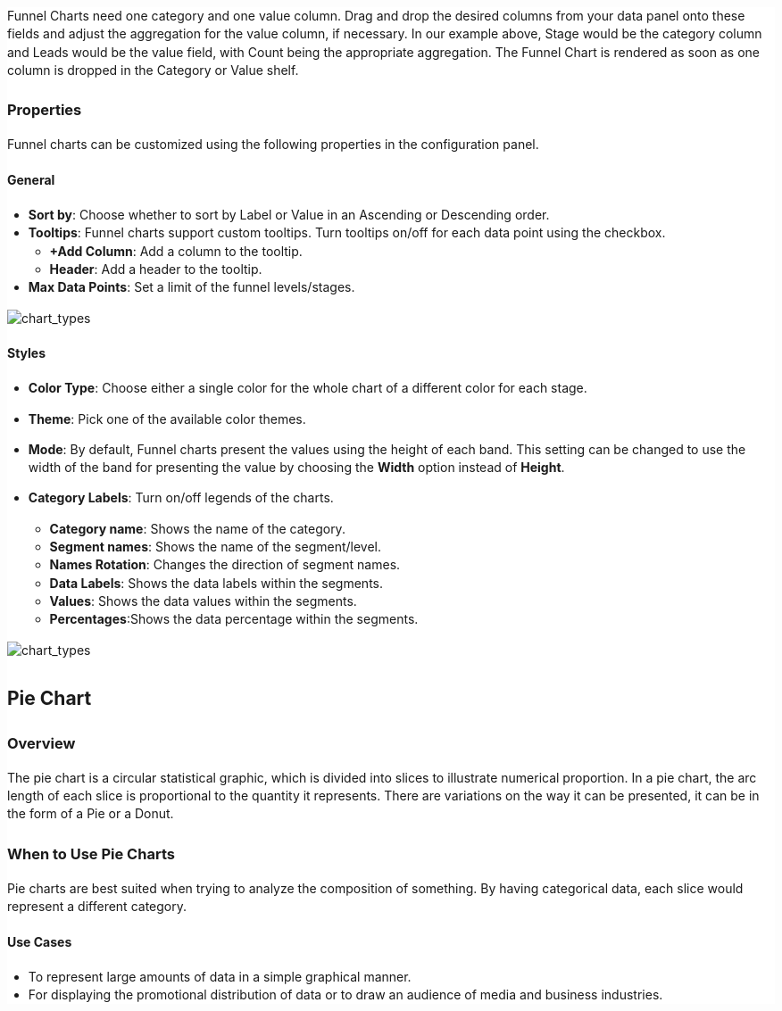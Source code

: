 Funnel Charts need one category and one value column. Drag and drop the desired columns from your data panel onto these fields and adjust the aggregation for the value column, if necessary. In our example above, Stage would be the category column and Leads would be the value field, with Count being the appropriate aggregation. The Funnel Chart is rendered as soon as one column is dropped in the Category or Value shelf. 


### Properties
Funnel charts can be customized using the following properties in the configuration panel.

#### General
* **Sort by**: Choose whether to sort by Label or Value in an Ascending or Descending order.
* **Tooltips**: Funnel charts support custom tooltips. Turn tooltips on/off for each data point using the checkbox.
  * **+Add Column**: Add a column to the tooltip.
  * **Header**: Add a header to the tooltip.
* **Max Data Points**: Set a limit of the funnel levels/stages.

![chart_types](https://s3.amazonaws.com/cdn.qrvey.com/documentation_assets/ui-docs/dataviews/Chart+Types/funnel3.png#thumbnail-40)

#### Styles
* **Color Type**: Choose either a single color for the whole chart of a different color for each stage.
* **Theme**: Pick one of the available color themes.
* **Mode**: By default, Funnel charts present the values using the height of each band. This setting can be changed to use the width of the band for presenting the value by choosing the **Width** option instead of **Height**.

* **Category Labels**: Turn on/off legends of the charts.
  * **Category name**: Shows the name of the category.
  * **Segment names**: Shows the name of the segment/level.
  * **Names Rotation**: Changes the direction of segment names.
  * **Data Labels**: Shows the data labels within the segments.
  * **Values**: Shows the data values within the segments.
  * **Percentages**:Shows the data percentage within the segments.
 
![chart_types](https://s3.amazonaws.com/cdn.qrvey.com/documentation_assets/ui-docs/dataviews/Chart+Types/funnel5.png#thumbnail-40)


## Pie Chart
### Overview
The pie chart is a circular statistical graphic, which is divided into slices to illustrate numerical proportion. In a pie chart, the arc length of each slice is proportional to the quantity it represents. There are variations on the way it can be presented, it can be in the form of a Pie or a Donut.

### When to Use Pie Charts
Pie charts are best suited when trying to analyze the composition of something. By having categorical data, each slice would represent a different category.

#### Use Cases
* To represent large amounts of data in a simple graphical manner.
* For displaying the promotional distribution of data or to draw an audience of media and business industries.
